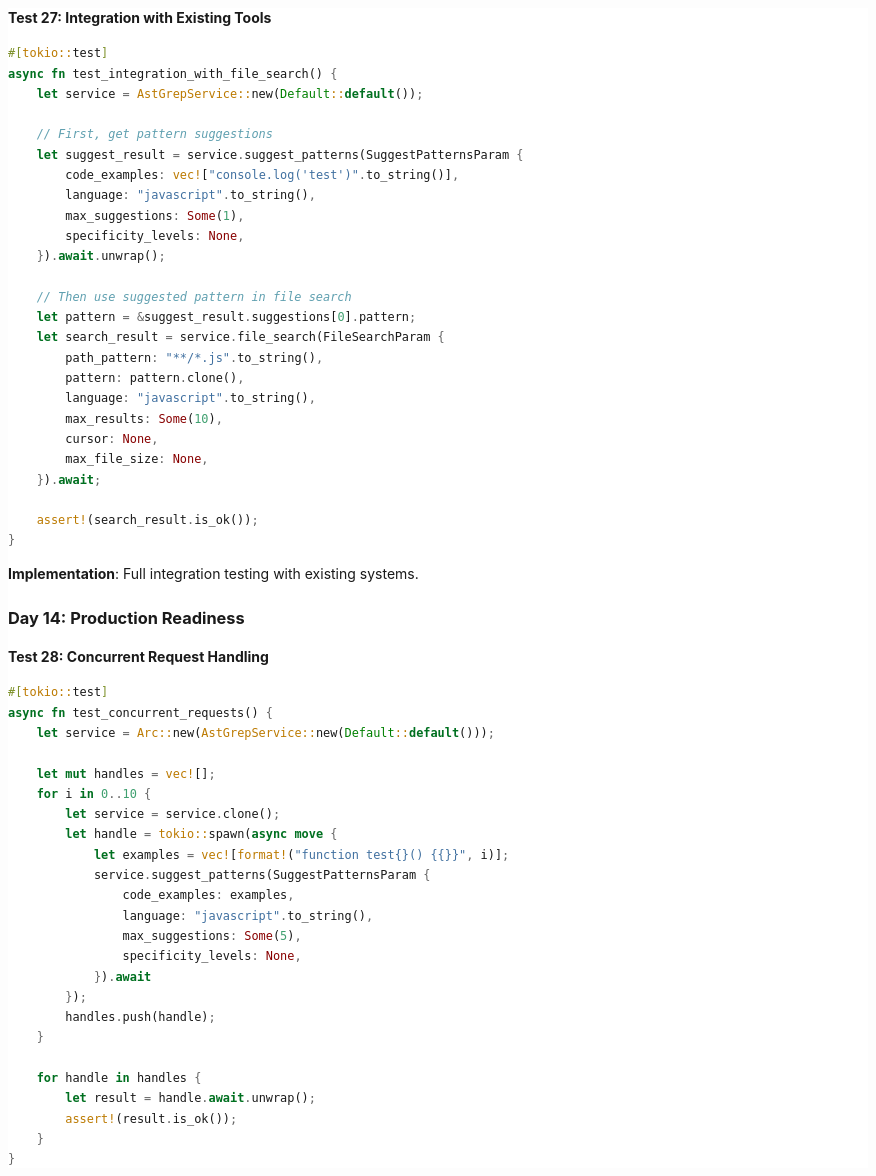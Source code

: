 ```rust
```

**Test 27: Integration with Existing Tools**
```rust
#[tokio::test]
async fn test_integration_with_file_search() {
    let service = AstGrepService::new(Default::default());

    // First, get pattern suggestions
    let suggest_result = service.suggest_patterns(SuggestPatternsParam {
        code_examples: vec!["console.log('test')".to_string()],
        language: "javascript".to_string(),
        max_suggestions: Some(1),
        specificity_levels: None,
    }).await.unwrap();

    // Then use suggested pattern in file search
    let pattern = &suggest_result.suggestions[0].pattern;
    let search_result = service.file_search(FileSearchParam {
        path_pattern: "**/*.js".to_string(),
        pattern: pattern.clone(),
        language: "javascript".to_string(),
        max_results: Some(10),
        cursor: None,
        max_file_size: None,
    }).await;

    assert!(search_result.is_ok());
}
```

**Implementation**: Full integration testing with existing systems.

### Day 14: Production Readiness

**Test 28: Concurrent Request Handling**
```rust
#[tokio::test]
async fn test_concurrent_requests() {
    let service = Arc::new(AstGrepService::new(Default::default()));

    let mut handles = vec![];
    for i in 0..10 {
        let service = service.clone();
        let handle = tokio::spawn(async move {
            let examples = vec![format!("function test{}() {{}}", i)];
            service.suggest_patterns(SuggestPatternsParam {
                code_examples: examples,
                language: "javascript".to_string(),
                max_suggestions: Some(5),
                specificity_levels: None,
            }).await
        });
        handles.push(handle);
    }

    for handle in handles {
        let result = handle.await.unwrap();
        assert!(result.is_ok());
    }
}
```
